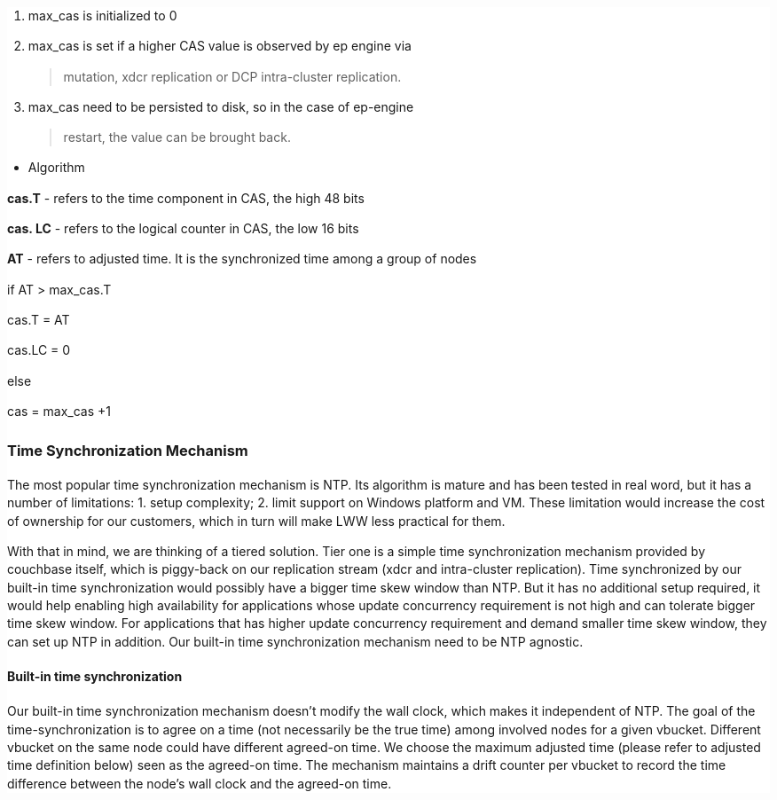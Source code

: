 1.  max\_cas is initialized to 0

2.  max\_cas is set if a higher CAS value is observed by ep engine via
    > mutation, xdcr replication or DCP intra-cluster replication.

3.  max\_cas need to be persisted to disk, so in the case of ep-engine
    > restart, the value can be brought back.

-   Algorithm

**cas.T** - refers to the time component in CAS, the high 48 bits

**cas. LC** - refers to the logical counter in CAS, the low 16 bits

**AT** - refers to adjusted time. It is the synchronized time among a
group of nodes

if AT &gt; max\_cas.T

cas.T = AT

cas.LC = 0

else

cas = max\_cas +1

### Time Synchronization Mechanism

The most popular time synchronization mechanism is NTP. Its algorithm is
mature and has been tested in real word, but it has a number of
limitations: 1. setup complexity; 2. limit support on Windows platform
and VM. These limitation would increase the cost of ownership for our
customers, which in turn will make LWW less practical for them.

With that in mind, we are thinking of a tiered solution. Tier one is a
simple time synchronization mechanism provided by couchbase itself,
which is piggy-back on our replication stream (xdcr and intra-cluster
replication). Time synchronized by our built-in time synchronization
would possibly have a bigger time skew window than NTP. But it has no
additional setup required, it would help enabling high availability for
applications whose update concurrency requirement is not high and can
tolerate bigger time skew window. For applications that has higher
update concurrency requirement and demand smaller time skew window, they
can set up NTP in addition. Our built-in time synchronization mechanism
need to be NTP agnostic.

#### Built-in time synchronization

Our built-in time synchronization mechanism doesn’t modify the wall
clock, which makes it independent of NTP. The goal of the
time-synchronization is to agree on a time (not necessarily be the true
time) among involved nodes for a given vbucket. Different vbucket on the
same node could have different agreed-on time. We choose the maximum
adjusted time (please refer to adjusted time definition below) seen as
the agreed-on time. The mechanism maintains a drift counter per vbucket
to record the time difference between the node’s wall clock and the
agreed-on time.
